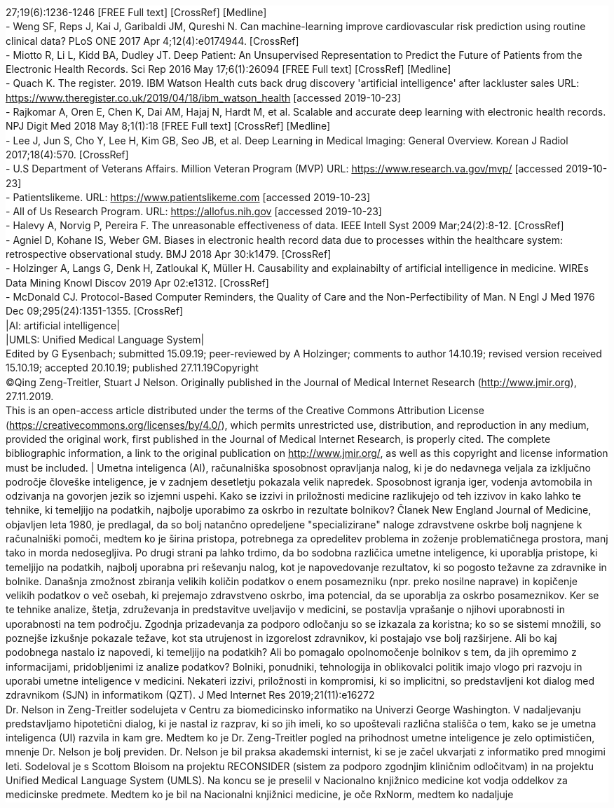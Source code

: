 27;19(6):1236-1246 [FREE Full text] [CrossRef] [Medline]<br/>- Weng SF, Reps J, Kai J, Garibaldi JM, Qureshi N. Can machine-learning improve cardiovascular risk prediction using routine clinical data? PLoS ONE 2017 Apr 4;12(4):e0174944. [CrossRef]<br/>- Miotto R, Li L, Kidd BA, Dudley JT. Deep Patient: An Unsupervised Representation to Predict the Future of Patients from the Electronic Health Records. Sci Rep 2016 May 17;6(1):26094 [FREE Full text] [CrossRef] [Medline]<br/>- Quach K. The register. 2019. IBM Watson Health cuts back drug discovery 'artificial intelligence' after lackluster sales URL: https://www.theregister.co.uk/2019/04/18/ibm_watson_health [accessed 2019-10-23]<br/>- Rajkomar A, Oren E, Chen K, Dai AM, Hajaj N, Hardt M, et al. Scalable and accurate deep learning with electronic health records. NPJ Digit Med 2018 May 8;1(1):18 [FREE Full text] [CrossRef] [Medline]<br/>- Lee J, Jun S, Cho Y, Lee H, Kim GB, Seo JB, et al. Deep Learning in Medical Imaging: General Overview. Korean J Radiol 2017;18(4):570. [CrossRef]<br/>- U.S Department of Veterans Affairs. Million Veteran Program (MVP) URL: https://www.research.va.gov/mvp/ [accessed 2019-10-23]<br/>- Patientslikeme. URL: https://www.patientslikeme.com [accessed 2019-10-23]<br/>- All of Us Research Program. URL: https://allofus.nih.gov [accessed 2019-10-23]<br/>- Halevy A, Norvig P, Pereira F. The unreasonable effectiveness of data. IEEE Intell Syst 2009 Mar;24(2):8-12. [CrossRef]<br/>- Agniel D, Kohane IS, Weber GM. Biases in electronic health record data due to processes within the healthcare system: retrospective observational study. BMJ 2018 Apr 30:k1479. [CrossRef]<br/>- Holzinger A, Langs G, Denk H, Zatloukal K, Müller H. Causability and explainabilty of artificial intelligence in medicine. WIREs Data Mining Knowl Discov 2019 Apr 02:e1312. [CrossRef]<br/>- McDonald CJ. Protocol-Based Computer Reminders, the Quality of Care and the Non-Perfectibility of Man. N Engl J Med 1976 Dec 09;295(24):1351-1355. [CrossRef]<br/>&#124;AI: artificial intelligence&#124;<br/>&#124;UMLS: Unified Medical Language System&#124;<br/>Edited by G Eysenbach; submitted 15.09.19; peer-reviewed by A Holzinger; comments to author 14.10.19; revised version received 15.10.19; accepted 20.10.19; published 27.11.19Copyright<br/>©Qing Zeng-Treitler, Stuart J Nelson. Originally published in the Journal of Medical Internet Research (http://www.jmir.org), 27.11.2019.<br/>This is an open-access article distributed under the terms of the Creative Commons Attribution License (https://creativecommons.org/licenses/by/4.0/), which permits unrestricted use, distribution, and reproduction in any medium, provided the original work, first published in the Journal of Medical Internet Research, is properly cited. The complete bibliographic information, a link to the original publication on http://www.jmir.org/, as well as this copyright and license information must be included. | Umetna inteligenca (AI), računalniška sposobnost opravljanja nalog, ki je do nedavnega veljala za izključno področje človeške inteligence, je v zadnjem desetletju pokazala velik napredek. Sposobnost igranja iger, vodenja avtomobila in odzivanja na govorjen jezik so izjemni uspehi. Kako se izzivi in priložnosti medicine razlikujejo od teh izzivov in kako lahko te tehnike, ki temeljijo na podatkih, najbolje uporabimo za oskrbo in rezultate bolnikov? Članek New England Journal of Medicine, objavljen leta 1980, je predlagal, da so bolj natančno opredeljene "specializirane" naloge zdravstvene oskrbe bolj nagnjene k računalniški pomoči, medtem ko je širina pristopa, potrebnega za opredelitev problema in zoženje problematičnega prostora, manj tako in morda nedosegljiva. Po drugi strani pa lahko trdimo, da bo sodobna različica umetne inteligence, ki uporablja pristope, ki temeljijo na podatkih, najbolj uporabna pri reševanju nalog, kot je napovedovanje rezultatov, ki so pogosto težavne za zdravnike in bolnike. Današnja zmožnost zbiranja velikih količin podatkov o enem posamezniku (npr. preko nosilne naprave) in kopičenje velikih podatkov o več osebah, ki prejemajo zdravstveno oskrbo, ima potencial, da se uporablja za oskrbo posameznikov. Ker se te tehnike analize, štetja, združevanja in predstavitve uveljavijo v medicini, se postavlja vprašanje o njihovi uporabnosti in uporabnosti na tem področju. Zgodnja prizadevanja za podporo odločanju so se izkazala za koristna; ko so se sistemi množili, so poznejše izkušnje pokazale težave, kot sta utrujenost in izgorelost zdravnikov, ki postajajo vse bolj razširjene. Ali bo kaj podobnega nastalo iz napovedi, ki temeljijo na podatkih? Ali bo pomagalo opolnomočenje bolnikov s tem, da jih opremimo z informacijami, pridobljenimi iz analize podatkov? Bolniki, ponudniki, tehnologija in oblikovalci politik imajo vlogo pri razvoju in uporabi umetne inteligence v medicini. Nekateri izzivi, priložnosti in kompromisi, ki so implicitni, so predstavljeni kot dialog med zdravnikom (SJN) in informatikom (QZT). J Med Internet Res 2019;21(11):e16272<br/>Dr. Nelson in Zeng-Treitler sodelujeta v Centru za biomedicinsko informatiko na Univerzi George Washington. V nadaljevanju predstavljamo hipotetični dialog, ki je nastal iz razprav, ki so jih imeli, ko so upoštevali različna stališča o tem, kako se je umetna inteligenca (UI) razvila in kam gre. Medtem ko je Dr. Zeng-Treitler pogled na prihodnost umetne inteligence je zelo optimističen, mnenje Dr. Nelson je bolj previden. Dr. Nelson je bil praksa akademski internist, ki se je začel ukvarjati z informatiko pred mnogimi leti. Sodeloval je s Scottom Bloisom na projektu RECONSIDER (sistem za podporo zgodnjim kliničnim odločitvam) in na projektu Unified Medical Language System (UMLS). Na koncu se je preselil v Nacionalno knjižnico medicine kot vodja oddelkov za medicinske predmete. Medtem ko je bil na Nacionalni knjižnici medicine, je oče RxNorm, medtem ko nadaljuje